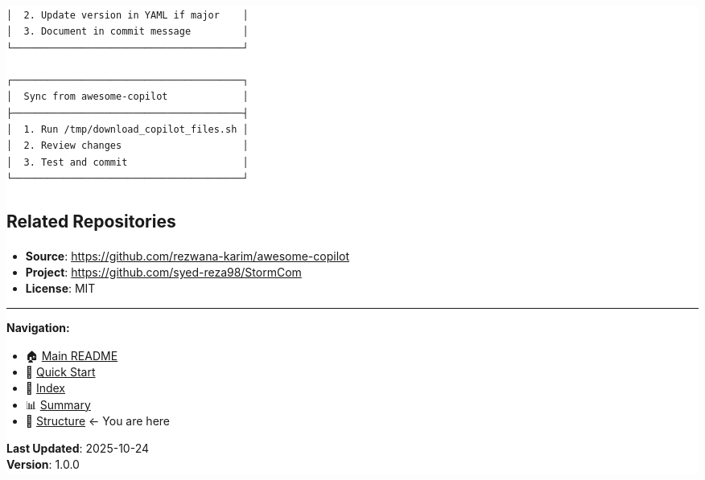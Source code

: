 ```
│  2. Update version in YAML if major    │
│  3. Document in commit message         │
└────────────────────────────────────────┘

┌────────────────────────────────────────┐
│  Sync from awesome-copilot             │
├────────────────────────────────────────┤
│  1. Run /tmp/download_copilot_files.sh │
│  2. Review changes                     │
│  3. Test and commit                    │
└────────────────────────────────────────┘
```

## Related Repositories

- **Source**: https://github.com/rezwana-karim/awesome-copilot
- **Project**: https://github.com/syed-reza98/StormCom
- **License**: MIT

---

**Navigation:**
- 🏠 [Main README](README.md)
- 🚀 [Quick Start](QUICKSTART.md)
- 📇 [Index](INDEX.md)
- 📊 [Summary](SUMMARY.md)
- 📁 [Structure](STRUCTURE.md) ← You are here

**Last Updated**: 2025-10-24  
**Version**: 1.0.0
